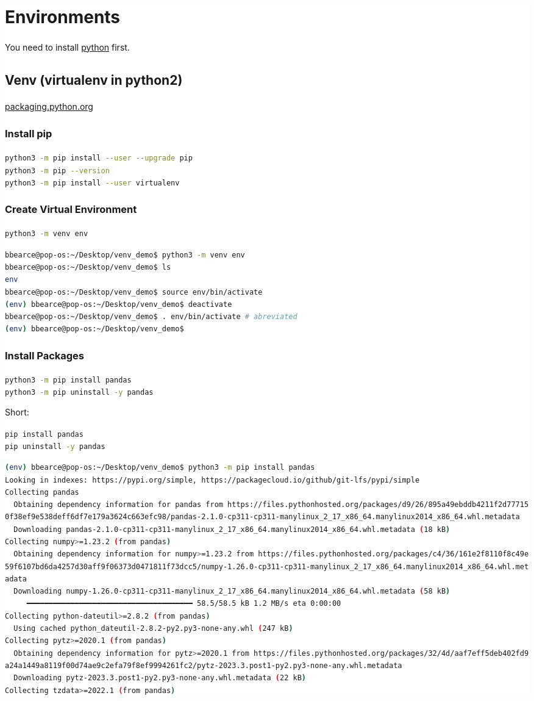 # Environments
You need to install [python](./Installs.md) first.

## Venv (virtualenv in python2)
[packaging.python.org](https://packaging.python.org/en/latest/guides/installing-using-pip-and-virtual-environments/)

### Install pip
```bash
python3 -m pip install --user --upgrade pip
python3 -m pip --version
python3 -m pip install --user virtualenv
```

### Create Virtual Environment
```bash
python3 -m venv env
```

```bash
bbearce@pop-os:~/Desktop/venv_demo$ python3 -m venv env
bbearce@pop-os:~/Desktop/venv_demo$ ls
env
bbearce@pop-os:~/Desktop/venv_demo$ source env/bin/activate
(env) bbearce@pop-os:~/Desktop/venv_demo$ deactivate
bbearce@pop-os:~/Desktop/venv_demo$ . env/bin/activate # abreviated
(env) bbearce@pop-os:~/Desktop/venv_demo$
```

### Install Packages
```bash
python3 -m pip install pandas
python3 -m pip uninstall -y pandas
```

Short:
```bash
pip install pandas
pip uninstall -y pandas
```
```bash
(env) bbearce@pop-os:~/Desktop/venv_demo$ python3 -m pip install pandas
Looking in indexes: https://pypi.org/simple, https://packagecloud.io/github/git-lfs/pypi/simple
Collecting pandas
  Obtaining dependency information for pandas from https://files.pythonhosted.org/packages/d9/26/895a49ebddb4211f2d777150f38ef9e538deff6df7e179a3624c663efc98/pandas-2.1.0-cp311-cp311-manylinux_2_17_x86_64.manylinux2014_x86_64.whl.metadata
  Downloading pandas-2.1.0-cp311-cp311-manylinux_2_17_x86_64.manylinux2014_x86_64.whl.metadata (18 kB)
Collecting numpy>=1.23.2 (from pandas)
  Obtaining dependency information for numpy>=1.23.2 from https://files.pythonhosted.org/packages/c4/36/161e2f8110f8c49e59f6107bd6da4257d30aff9f06373d0471811f73dcc5/numpy-1.26.0-cp311-cp311-manylinux_2_17_x86_64.manylinux2014_x86_64.whl.metadata
  Downloading numpy-1.26.0-cp311-cp311-manylinux_2_17_x86_64.manylinux2014_x86_64.whl.metadata (58 kB)
     ━━━━━━━━━━━━━━━━━━━━━━━━━━━━━━━━━━━━━━ 58.5/58.5 kB 1.2 MB/s eta 0:00:00
Collecting python-dateutil>=2.8.2 (from pandas)
  Using cached python_dateutil-2.8.2-py2.py3-none-any.whl (247 kB)
Collecting pytz>=2020.1 (from pandas)
  Obtaining dependency information for pytz>=2020.1 from https://files.pythonhosted.org/packages/32/4d/aaf7eff5deb402fd9a24a1449a8119f00d74ae9c2efa79f8ef9994261fc2/pytz-2023.3.post1-py2.py3-none-any.whl.metadata
  Downloading pytz-2023.3.post1-py2.py3-none-any.whl.metadata (22 kB)
Collecting tzdata>=2022.1 (from pandas)
```